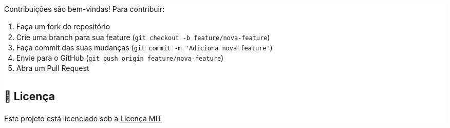 Contribuições são bem-vindas! Para contribuir:

1. Faça um fork do repositório
2. Crie uma branch para sua feature (`git checkout -b feature/nova-feature`)
3. Faça commit das suas mudanças (`git commit -m 'Adiciona nova feature'`)
4. Envie para o GitHub (`git push origin feature/nova-feature`)
5. Abra um Pull Request

## 📄 Licença

Este projeto está licenciado sob a [Licença MIT](LICENSE)